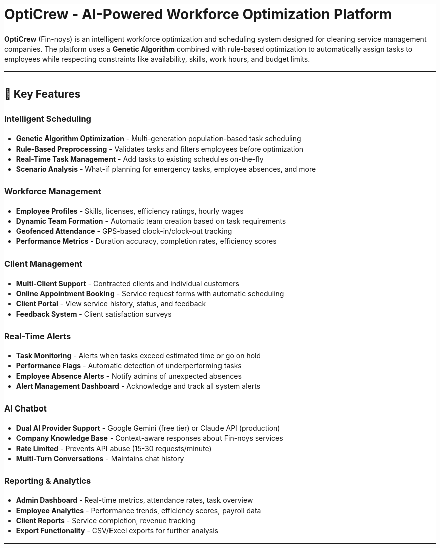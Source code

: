 # OptiCrew - AI-Powered Workforce Optimization Platform

**OptiCrew** (Fin-noys) is an intelligent workforce optimization and scheduling system designed for cleaning service management companies. The platform uses a **Genetic Algorithm** combined with rule-based optimization to automatically assign tasks to employees while respecting constraints like availability, skills, work hours, and budget limits.

---

## 🌟 Key Features

### Intelligent Scheduling
- **Genetic Algorithm Optimization** - Multi-generation population-based task scheduling
- **Rule-Based Preprocessing** - Validates tasks and filters employees before optimization
- **Real-Time Task Management** - Add tasks to existing schedules on-the-fly
- **Scenario Analysis** - What-if planning for emergency tasks, employee absences, and more

### Workforce Management
- **Employee Profiles** - Skills, licenses, efficiency ratings, hourly wages
- **Dynamic Team Formation** - Automatic team creation based on task requirements
- **Geofenced Attendance** - GPS-based clock-in/clock-out tracking
- **Performance Metrics** - Duration accuracy, completion rates, efficiency scores

### Client Management
- **Multi-Client Support** - Contracted clients and individual customers
- **Online Appointment Booking** - Service request forms with automatic scheduling
- **Client Portal** - View service history, status, and feedback
- **Feedback System** - Client satisfaction surveys

### Real-Time Alerts
- **Task Monitoring** - Alerts when tasks exceed estimated time or go on hold
- **Performance Flags** - Automatic detection of underperforming tasks
- **Employee Absence Alerts** - Notify admins of unexpected absences
- **Alert Management Dashboard** - Acknowledge and track all system alerts

### AI Chatbot
- **Dual AI Provider Support** - Google Gemini (free tier) or Claude API (production)
- **Company Knowledge Base** - Context-aware responses about Fin-noys services
- **Rate Limited** - Prevents API abuse (15-30 requests/minute)
- **Multi-Turn Conversations** - Maintains chat history

### Reporting & Analytics
- **Admin Dashboard** - Real-time metrics, attendance rates, task overview
- **Employee Analytics** - Performance trends, efficiency scores, payroll data
- **Client Reports** - Service completion, revenue tracking
- **Export Functionality** - CSV/Excel exports for further analysis

---
